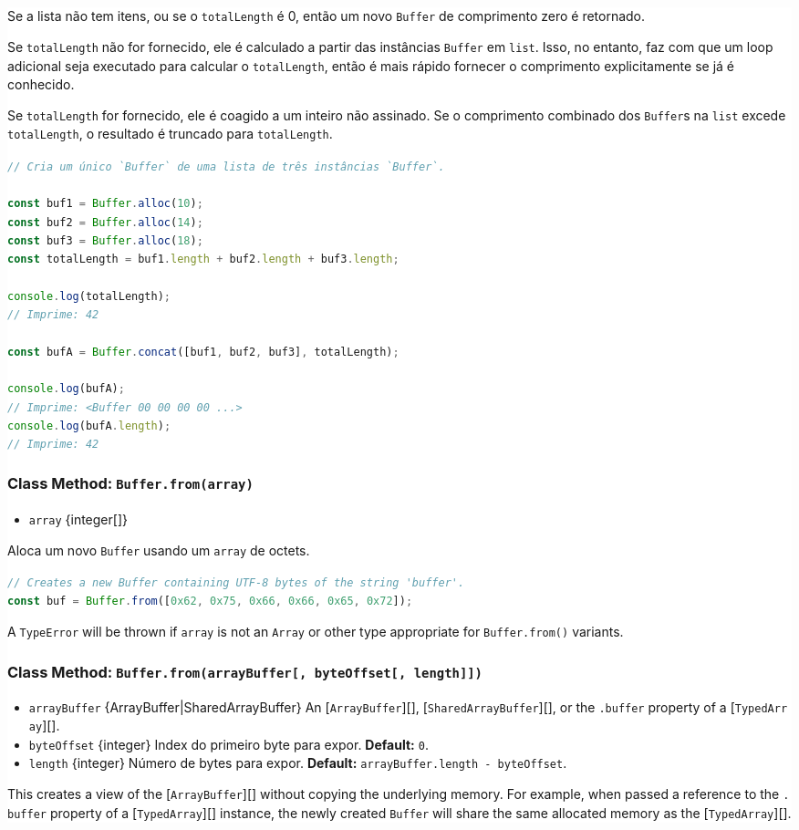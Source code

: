 Se a lista não tem itens, ou se o `totalLength` é 0, então um novo `Buffer` de comprimento zero é retornado.

Se `totalLength` não for fornecido, ele é calculado a partir das instâncias `Buffer` em `list`. Isso, no entanto, faz com que um loop adicional seja executado para calcular o `totalLength`, então é mais rápido fornecer o comprimento explicitamente se já é conhecido.

Se `totalLength` for fornecido, ele é coagido a um inteiro não assinado. Se o comprimento combinado dos `Buffer`s na `list` excede `totalLength`, o resultado é truncado para `totalLength`.

```js
// Cria um único `Buffer` de uma lista de três instâncias `Buffer`.

const buf1 = Buffer.alloc(10);
const buf2 = Buffer.alloc(14);
const buf3 = Buffer.alloc(18);
const totalLength = buf1.length + buf2.length + buf3.length;

console.log(totalLength);
// Imprime: 42

const bufA = Buffer.concat([buf1, buf2, buf3], totalLength);

console.log(bufA);
// Imprime: <Buffer 00 00 00 00 ...>
console.log(bufA.length);
// Imprime: 42
```

### Class Method: `Buffer.from(array)`


* `array` {integer[]}

Aloca um novo `Buffer` usando um `array` de octets.

```js
// Creates a new Buffer containing UTF-8 bytes of the string 'buffer'.
const buf = Buffer.from([0x62, 0x75, 0x66, 0x66, 0x65, 0x72]);
```

A `TypeError` will be thrown if `array` is not an `Array` or other type appropriate for `Buffer.from()` variants.

### Class Method: `Buffer.from(arrayBuffer[, byteOffset[, length]])`


* `arrayBuffer` {ArrayBuffer|SharedArrayBuffer} An [`ArrayBuffer`][], [`SharedArrayBuffer`][], or the `.buffer` property of a [`TypedArray`][].
* `byteOffset` {integer} Index do primeiro byte para expor. **Default:** `0`.
* `length` {integer} Número de bytes para expor. **Default:** `arrayBuffer.length - byteOffset`.

This creates a view of the [`ArrayBuffer`][] without copying the underlying memory. For example, when passed a reference to the `.buffer` property of a [`TypedArray`][] instance, the newly created `Buffer` will share the same allocated memory as the [`TypedArray`][].
